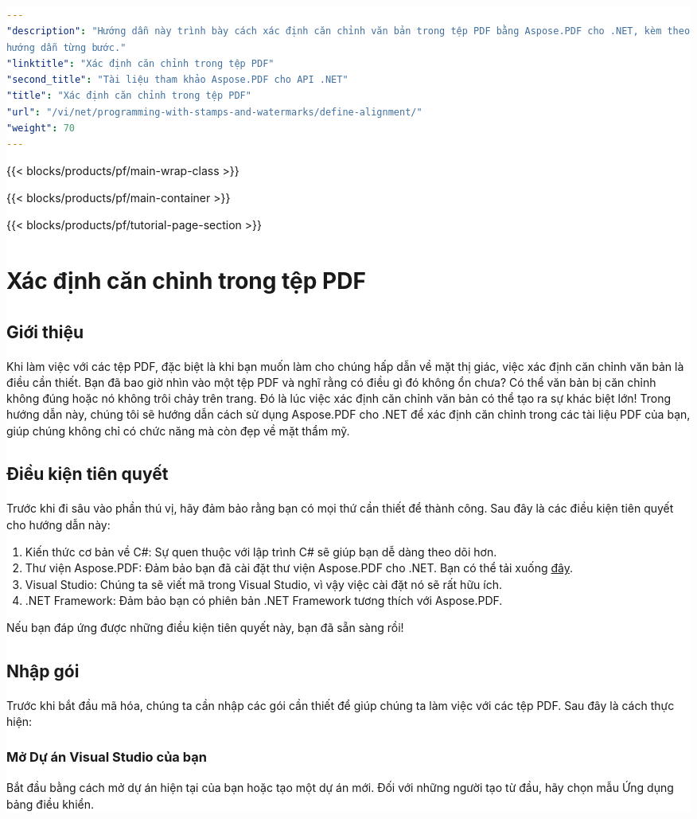 ```yaml
---
"description": "Hướng dẫn này trình bày cách xác định căn chỉnh văn bản trong tệp PDF bằng Aspose.PDF cho .NET, kèm theo hướng dẫn từng bước."
"linktitle": "Xác định căn chỉnh trong tệp PDF"
"second_title": "Tài liệu tham khảo Aspose.PDF cho API .NET"
"title": "Xác định căn chỉnh trong tệp PDF"
"url": "/vi/net/programming-with-stamps-and-watermarks/define-alignment/"
"weight": 70
---
```


{{< blocks/products/pf/main-wrap-class >}}

{{< blocks/products/pf/main-container >}}

{{< blocks/products/pf/tutorial-page-section >}}

# Xác định căn chỉnh trong tệp PDF

## Giới thiệu

Khi làm việc với các tệp PDF, đặc biệt là khi bạn muốn làm cho chúng hấp dẫn về mặt thị giác, việc xác định căn chỉnh văn bản là điều cần thiết. Bạn đã bao giờ nhìn vào một tệp PDF và nghĩ rằng có điều gì đó không ổn chưa? Có thể văn bản bị căn chỉnh không đúng hoặc nó không trôi chảy trên trang. Đó là lúc việc xác định căn chỉnh văn bản có thể tạo ra sự khác biệt lớn! Trong hướng dẫn này, chúng tôi sẽ hướng dẫn cách sử dụng Aspose.PDF cho .NET để xác định căn chỉnh trong các tài liệu PDF của bạn, giúp chúng không chỉ có chức năng mà còn đẹp về mặt thẩm mỹ.

## Điều kiện tiên quyết

Trước khi đi sâu vào phần thú vị, hãy đảm bảo rằng bạn có mọi thứ cần thiết để thành công. Sau đây là các điều kiện tiên quyết cho hướng dẫn này:

1. Kiến thức cơ bản về C#: Sự quen thuộc với lập trình C# sẽ giúp bạn dễ dàng theo dõi hơn.
2. Thư viện Aspose.PDF: Đảm bảo bạn đã cài đặt thư viện Aspose.PDF cho .NET. Bạn có thể tải xuống [đây](https://releases.aspose.com/pdf/net/).
3. Visual Studio: Chúng ta sẽ viết mã trong Visual Studio, vì vậy việc cài đặt nó sẽ rất hữu ích.
4. .NET Framework: Đảm bảo bạn có phiên bản .NET Framework tương thích với Aspose.PDF.

Nếu bạn đáp ứng được những điều kiện tiên quyết này, bạn đã sẵn sàng rồi!

## Nhập gói

Trước khi bắt đầu mã hóa, chúng ta cần nhập các gói cần thiết để giúp chúng ta làm việc với các tệp PDF. Sau đây là cách thực hiện:

### Mở Dự án Visual Studio của bạn

Bắt đầu bằng cách mở dự án hiện tại của bạn hoặc tạo một dự án mới. Đối với những người tạo từ đầu, hãy chọn mẫu Ứng dụng bảng điều khiển.
